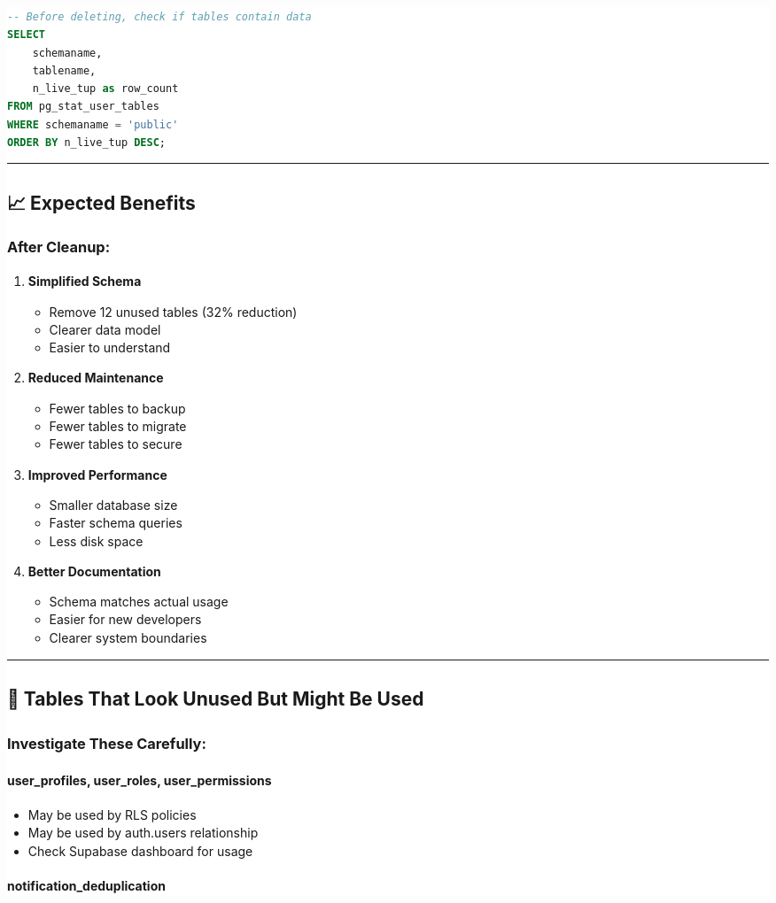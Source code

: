 ```sql
-- Before deleting, check if tables contain data
SELECT
    schemaname,
    tablename,
    n_live_tup as row_count
FROM pg_stat_user_tables
WHERE schemaname = 'public'
ORDER BY n_live_tup DESC;
```

---

## 📈 Expected Benefits

### After Cleanup:

1. **Simplified Schema**

   - Remove 12 unused tables (32% reduction)
   - Clearer data model
   - Easier to understand

2. **Reduced Maintenance**

   - Fewer tables to backup
   - Fewer tables to migrate
   - Fewer tables to secure

3. **Improved Performance**

   - Smaller database size
   - Faster schema queries
   - Less disk space

4. **Better Documentation**
   - Schema matches actual usage
   - Easier for new developers
   - Clearer system boundaries

---

## 🚨 Tables That Look Unused But Might Be Used

### Investigate These Carefully:

#### **user_profiles**, **user_roles**, **user_permissions**

- May be used by RLS policies
- May be used by auth.users relationship
- Check Supabase dashboard for usage

#### **notification_deduplication**
